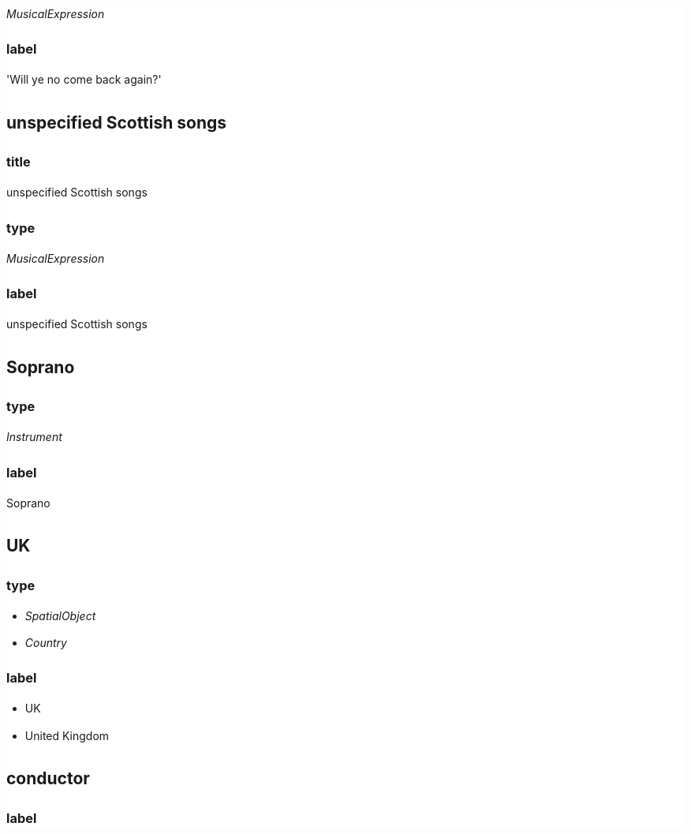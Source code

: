 
*MusicalExpression*

### label


'Will ye no come back again?'

## unspecified Scottish songs

### title


unspecified Scottish songs

### type


*MusicalExpression*

### label


unspecified Scottish songs

## Soprano

### type


*Instrument*

### label


Soprano

## UK

### type

 - *SpatialObject*

 - *Country*

### label

 - UK

 - United Kingdom

## conductor

### label
